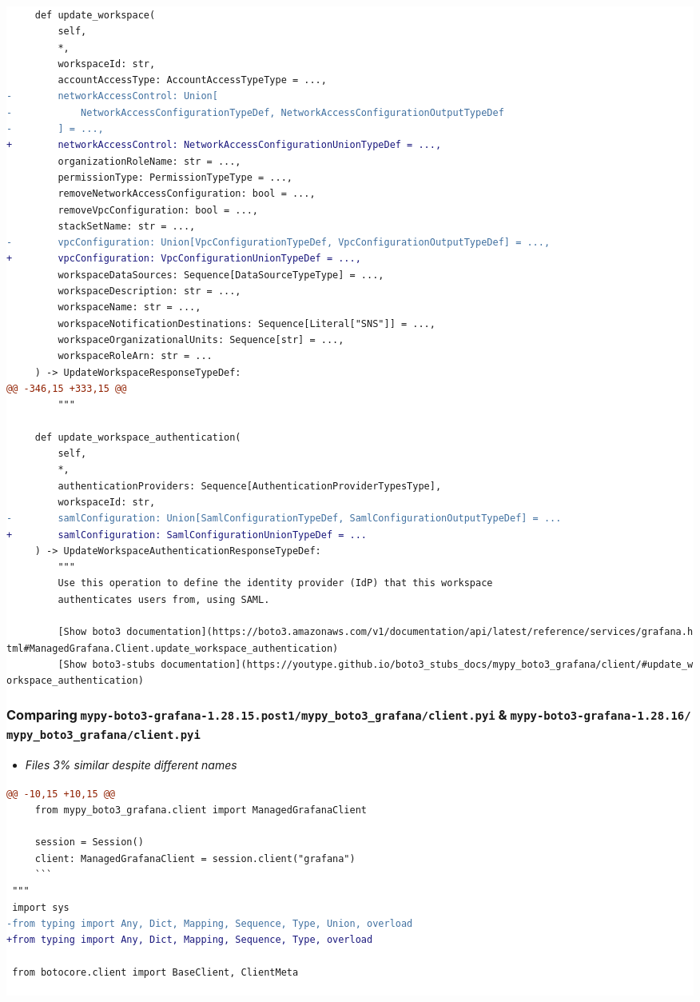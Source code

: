 ```diff
     def update_workspace(
         self,
         *,
         workspaceId: str,
         accountAccessType: AccountAccessTypeType = ...,
-        networkAccessControl: Union[
-            NetworkAccessConfigurationTypeDef, NetworkAccessConfigurationOutputTypeDef
-        ] = ...,
+        networkAccessControl: NetworkAccessConfigurationUnionTypeDef = ...,
         organizationRoleName: str = ...,
         permissionType: PermissionTypeType = ...,
         removeNetworkAccessConfiguration: bool = ...,
         removeVpcConfiguration: bool = ...,
         stackSetName: str = ...,
-        vpcConfiguration: Union[VpcConfigurationTypeDef, VpcConfigurationOutputTypeDef] = ...,
+        vpcConfiguration: VpcConfigurationUnionTypeDef = ...,
         workspaceDataSources: Sequence[DataSourceTypeType] = ...,
         workspaceDescription: str = ...,
         workspaceName: str = ...,
         workspaceNotificationDestinations: Sequence[Literal["SNS"]] = ...,
         workspaceOrganizationalUnits: Sequence[str] = ...,
         workspaceRoleArn: str = ...
     ) -> UpdateWorkspaceResponseTypeDef:
@@ -346,15 +333,15 @@
         """
 
     def update_workspace_authentication(
         self,
         *,
         authenticationProviders: Sequence[AuthenticationProviderTypesType],
         workspaceId: str,
-        samlConfiguration: Union[SamlConfigurationTypeDef, SamlConfigurationOutputTypeDef] = ...
+        samlConfiguration: SamlConfigurationUnionTypeDef = ...
     ) -> UpdateWorkspaceAuthenticationResponseTypeDef:
         """
         Use this operation to define the identity provider (IdP) that this workspace
         authenticates users from, using SAML.
 
         [Show boto3 documentation](https://boto3.amazonaws.com/v1/documentation/api/latest/reference/services/grafana.html#ManagedGrafana.Client.update_workspace_authentication)
         [Show boto3-stubs documentation](https://youtype.github.io/boto3_stubs_docs/mypy_boto3_grafana/client/#update_workspace_authentication)
```

### Comparing `mypy-boto3-grafana-1.28.15.post1/mypy_boto3_grafana/client.pyi` & `mypy-boto3-grafana-1.28.16/mypy_boto3_grafana/client.pyi`

 * *Files 3% similar despite different names*

```diff
@@ -10,15 +10,15 @@
     from mypy_boto3_grafana.client import ManagedGrafanaClient
 
     session = Session()
     client: ManagedGrafanaClient = session.client("grafana")
     ```
 """
 import sys
-from typing import Any, Dict, Mapping, Sequence, Type, Union, overload
+from typing import Any, Dict, Mapping, Sequence, Type, overload
 
 from botocore.client import BaseClient, ClientMeta
 
```